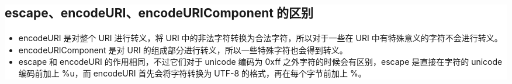 ## escape、encodeURI、encodeURIComponent 的区别

+ encodeURI 是对整个 URI 进行转义，将 URI 中的非法字符转换为合法字符，所以对于一些在 URI 中有特殊意义的字符不会进行转义。
+ encodeURIComponent 是对 URI 的组成部分进行转义，所以一些特殊字符也会得到转义。
+ escape 和 encodeURI 的作用相同，不过它们对于 unicode 编码为 0xff 之外字符的时候会有区别，escape 是直接在字符的 unicode 编码前加上 %u，而 encodeURI 首先会将字符转换为 UTF-8 的格式，再在每个字节前加上 %。


